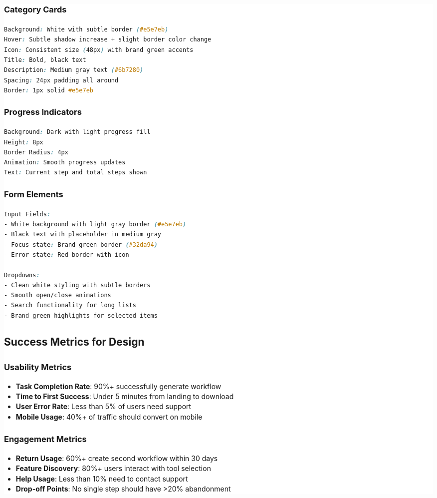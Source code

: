 ### **Category Cards**

```css
Background: White with subtle border (#e5e7eb)
Hover: Subtle shadow increase + slight border color change
Icon: Consistent size (48px) with brand green accents
Title: Bold, black text
Description: Medium gray text (#6b7280)
Spacing: 24px padding all around
Border: 1px solid #e5e7eb
```

### **Progress Indicators**

```css
Background: Dark with light progress fill
Height: 8px
Border Radius: 4px
Animation: Smooth progress updates
Text: Current step and total steps shown
```

### **Form Elements**

```css
Input Fields:
- White background with light gray border (#e5e7eb)
- Black text with placeholder in medium gray
- Focus state: Brand green border (#32da94)
- Error state: Red border with icon

Dropdowns:
- Clean white styling with subtle borders
- Smooth open/close animations
- Search functionality for long lists
- Brand green highlights for selected items
```

## **Success Metrics for Design**

### **Usability Metrics**

* **Task Completion Rate**: 90%+ successfully generate workflow  
* **Time to First Success**: Under 5 minutes from landing to download  
* **User Error Rate**: Less than 5% of users need support  
* **Mobile Usage**: 40%+ of traffic should convert on mobile

### **Engagement Metrics**

* **Return Usage**: 60%+ create second workflow within 30 days  
* **Feature Discovery**: 80%+ users interact with tool selection  
* **Help Usage**: Less than 10% need to contact support  
* **Drop-off Points**: No single step should have \>20% abandonment
